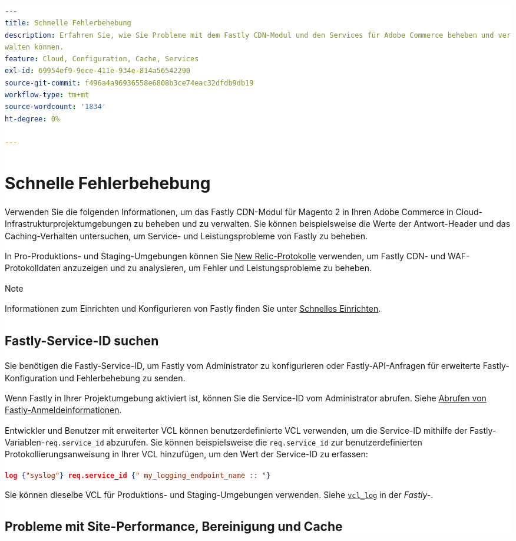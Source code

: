 ```yaml
---
title: Schnelle Fehlerbehebung
description: Erfahren Sie, wie Sie Probleme mit dem Fastly CDN-Modul und den Services für Adobe Commerce beheben und verwalten können.
feature: Cloud, Configuration, Cache, Services
exl-id: 69954ef9-9ece-411e-934e-814a56542290
source-git-commit: f496a4a96936558e6808b3ce74eac32dfdb9db19
workflow-type: tm+mt
source-wordcount: '1834'
ht-degree: 0%

---
```


# Schnelle Fehlerbehebung

Verwenden Sie die folgenden Informationen, um das Fastly CDN-Modul für Magento 2 in Ihren Adobe Commerce in Cloud-Infrastrukturprojektumgebungen zu beheben und zu verwalten. Sie können beispielsweise die Werte der Antwort-Header und das Caching-Verhalten untersuchen, um Service- und Leistungsprobleme von Fastly zu beheben.

In Pro-Produktions- und Staging-Umgebungen können Sie [New Relic-Protokolle](../monitor/log-management.md) verwenden, um Fastly CDN- und WAF-Protokolldaten anzuzeigen und zu analysieren, um Fehler und Leistungsprobleme zu beheben.

>[!NOTE]
>
>Informationen zum Einrichten und Konfigurieren von Fastly finden Sie unter [Schnelles Einrichten](fastly.md).

## Fastly-Service-ID suchen

Sie benötigen die Fastly-Service-ID, um Fastly vom Administrator zu konfigurieren oder Fastly-API-Anfragen für erweiterte Fastly-Konfiguration und Fehlerbehebung zu senden.

Wenn Fastly in Ihrer Projektumgebung aktiviert ist, können Sie die Service-ID vom Administrator abrufen. Siehe [Abrufen von Fastly-Anmeldeinformationen](fastly-configuration.md#get-fastly-credentials).

Entwickler und Benutzer mit erweiterter VCL können benutzerdefinierte VCL verwenden, um die Service-ID mithilfe der Fastly-Variablen-`req.service_id` abzurufen. Sie können beispielsweise die `req.service_id` zur benutzerdefinierten Protokollierungsanweisung in Ihrer VCL hinzufügen, um den Wert der Service-ID zu erfassen:

```json
log {"syslog"} req.service_id {" my_logging_endpoint_name :: "}
```

Sie können dieselbe VCL für Produktions- und Staging-Umgebungen verwenden. Siehe [`vcl_log`](https://www.fastly.com/documentation/reference/vcl/subroutines/log/) in der _Fastly-_.

## Probleme mit Site-Performance, Bereinigung und Cache

